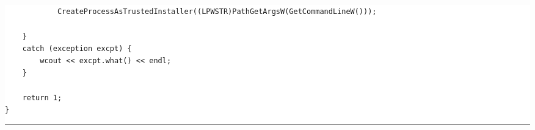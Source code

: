 ```
			CreateProcessAsTrustedInstaller((LPWSTR)PathGetArgsW(GetCommandLineW()));

	}
	catch (exception excpt) {
		wcout << excpt.what() << endl;
	}

	return 1;
}

```

----------------------------------------

